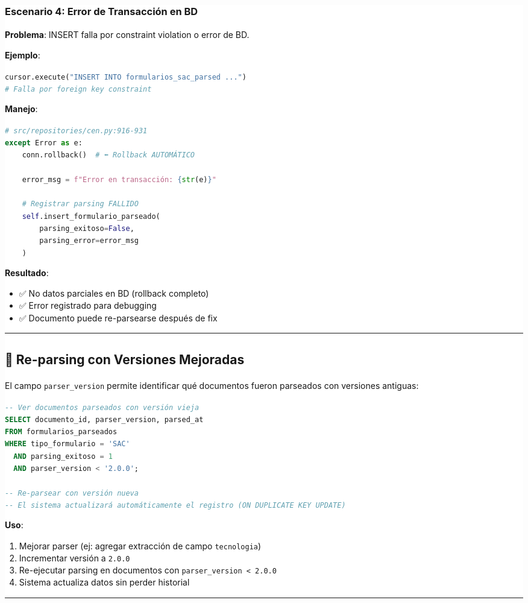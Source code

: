 
### Escenario 4: Error de Transacción en BD

**Problema**: INSERT falla por constraint violation o error de BD.

**Ejemplo**:
```python
cursor.execute("INSERT INTO formularios_sac_parsed ...")
# Falla por foreign key constraint
```

**Manejo**:
```python
# src/repositories/cen.py:916-931
except Error as e:
    conn.rollback()  # ⬅ Rollback AUTOMÁTICO

    error_msg = f"Error en transacción: {str(e)}"

    # Registrar parsing FALLIDO
    self.insert_formulario_parseado(
        parsing_exitoso=False,
        parsing_error=error_msg
    )
```

**Resultado**:
- ✅ No datos parciales en BD (rollback completo)
- ✅ Error registrado para debugging
- ✅ Documento puede re-parsearse después de fix

---

## 🔄 Re-parsing con Versiones Mejoradas

El campo `parser_version` permite identificar qué documentos fueron parseados con versiones antiguas:

```sql
-- Ver documentos parseados con versión vieja
SELECT documento_id, parser_version, parsed_at
FROM formularios_parseados
WHERE tipo_formulario = 'SAC'
  AND parsing_exitoso = 1
  AND parser_version < '2.0.0';

-- Re-parsear con versión nueva
-- El sistema actualizará automáticamente el registro (ON DUPLICATE KEY UPDATE)
```

**Uso**:
1. Mejorar parser (ej: agregar extracción de campo `tecnologia`)
2. Incrementar versión a `2.0.0`
3. Re-ejecutar parsing en documentos con `parser_version < 2.0.0`
4. Sistema actualiza datos sin perder historial

---
